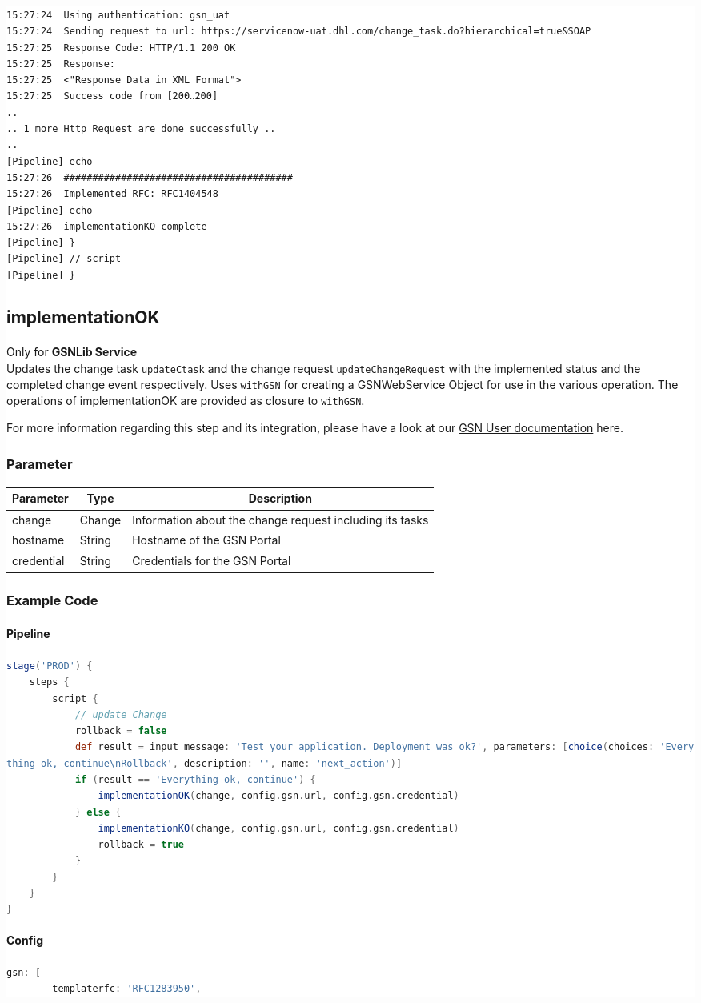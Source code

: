 ```
15:27:24  Using authentication: gsn_uat
15:27:24  Sending request to url: https://servicenow-uat.dhl.com/change_task.do?hierarchical=true&SOAP
15:27:25  Response Code: HTTP/1.1 200 OK
15:27:25  Response: 
15:27:25  <"Response Data in XML Format">
15:27:25  Success code from [200‥200]
..
.. 1 more Http Request are done successfully ..
..
[Pipeline] echo
15:27:26  ########################################
15:27:26  Implemented RFC: RFC1404548
[Pipeline] echo
15:27:26  implementationKO complete
[Pipeline] }
[Pipeline] // script
[Pipeline] }
```

## implementationOK
Only for **GSNLib Service**\
Updates the change task `updateCtask` and the change request `updateChangeRequest` with the implemented status and the completed change event respectively.
Uses `withGSN` for creating a GSNWebService Object for use in the various operation. The operations of implementationOK are provided as closure to `withGSN`.

For more information regarding this step and its integration, please have a look at our [GSN User documentation](../confluence/release/Tutorials/ItsGSN.adoc) here.
### Parameter
| Parameter | Type | Description |
| --------- | ---- | ----------- |
| change | Change | Information about the change request including its tasks |
| hostname | String | Hostname of the GSN Portal |
| credential | String | Credentials for the GSN Portal |
### Example Code
#### Pipeline
```groovy
stage('PROD') {
    steps {
        script {
            // update Change
            rollback = false
            def result = input message: 'Test your application. Deployment was ok?', parameters: [choice(choices: 'Everything ok, continue\nRollback', description: '', name: 'next_action')]
            if (result == 'Everything ok, continue') {
                implementationOK(change, config.gsn.url, config.gsn.credential)
            } else {
                implementationKO(change, config.gsn.url, config.gsn.credential)
                rollback = true
            }
        }
    }
}
```
#### Config
```groovy
gsn: [
        templaterfc: 'RFC1283950',
```